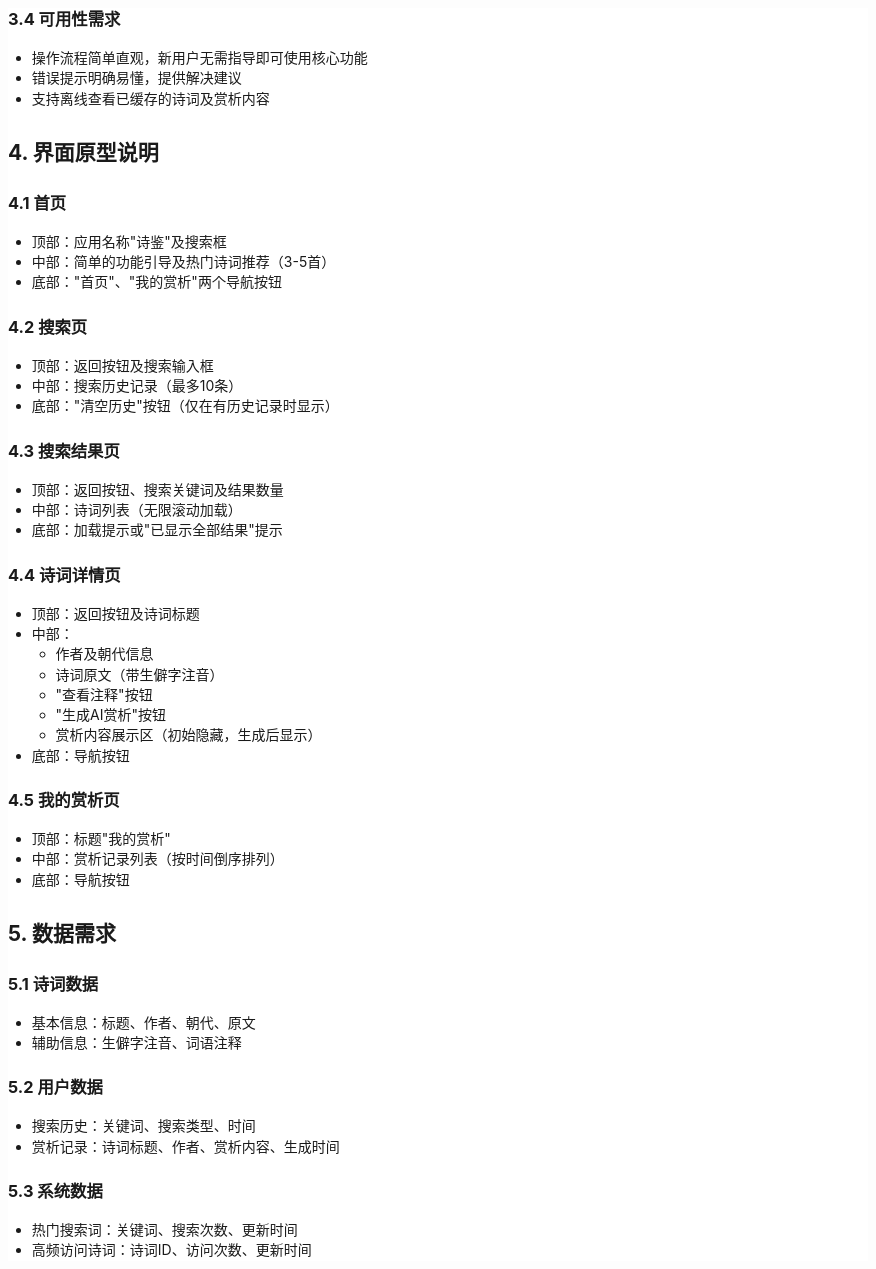 ### 3.4 可用性需求
- 操作流程简单直观，新用户无需指导即可使用核心功能
- 错误提示明确易懂，提供解决建议
- 支持离线查看已缓存的诗词及赏析内容

## 4. 界面原型说明

### 4.1 首页
- 顶部：应用名称"诗鉴"及搜索框
- 中部：简单的功能引导及热门诗词推荐（3-5首）
- 底部："首页"、"我的赏析"两个导航按钮

### 4.2 搜索页
- 顶部：返回按钮及搜索输入框
- 中部：搜索历史记录（最多10条）
- 底部："清空历史"按钮（仅在有历史记录时显示）

### 4.3 搜索结果页
- 顶部：返回按钮、搜索关键词及结果数量
- 中部：诗词列表（无限滚动加载）
- 底部：加载提示或"已显示全部结果"提示

### 4.4 诗词详情页
- 顶部：返回按钮及诗词标题
- 中部：
  - 作者及朝代信息
  - 诗词原文（带生僻字注音）
  - "查看注释"按钮
  - "生成AI赏析"按钮
  - 赏析内容展示区（初始隐藏，生成后显示）
- 底部：导航按钮

### 4.5 我的赏析页
- 顶部：标题"我的赏析"
- 中部：赏析记录列表（按时间倒序排列）
- 底部：导航按钮

## 5. 数据需求

### 5.1 诗词数据
- 基本信息：标题、作者、朝代、原文
- 辅助信息：生僻字注音、词语注释

### 5.2 用户数据
- 搜索历史：关键词、搜索类型、时间
- 赏析记录：诗词标题、作者、赏析内容、生成时间

### 5.3 系统数据
- 热门搜索词：关键词、搜索次数、更新时间
- 高频访问诗词：诗词ID、访问次数、更新时间
